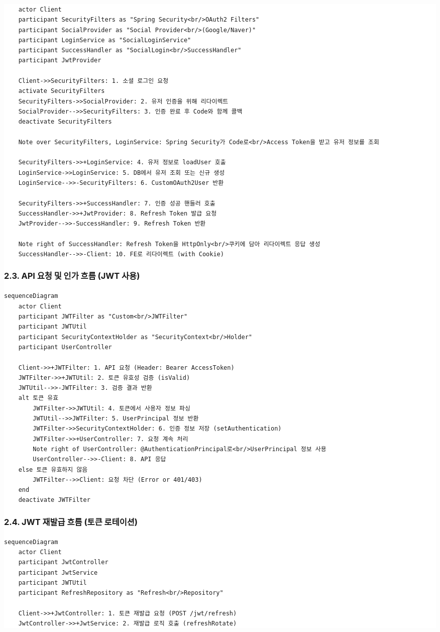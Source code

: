 ```mermaid
    actor Client
    participant SecurityFilters as "Spring Security<br/>OAuth2 Filters"
    participant SocialProvider as "Social Provider<br/>(Google/Naver)"
    participant LoginService as "SocialLoginService"
    participant SuccessHandler as "SocialLogin<br/>SuccessHandler"
    participant JwtProvider

    Client->>SecurityFilters: 1. 소셜 로그인 요청
    activate SecurityFilters
    SecurityFilters->>SocialProvider: 2. 유저 인증을 위해 리다이렉트
    SocialProvider-->>SecurityFilters: 3. 인증 완료 후 Code와 함께 콜백
    deactivate SecurityFilters
    
    Note over SecurityFilters, LoginService: Spring Security가 Code로<br/>Access Token을 받고 유저 정보를 조회

    SecurityFilters->>+LoginService: 4. 유저 정보로 loadUser 호출
    LoginService->>LoginService: 5. DB에서 유저 조회 또는 신규 생성
    LoginService-->>-SecurityFilters: 6. CustomOAuth2User 반환
    
    SecurityFilters->>+SuccessHandler: 7. 인증 성공 핸들러 호출
    SuccessHandler->>+JwtProvider: 8. Refresh Token 발급 요청
    JwtProvider-->>-SuccessHandler: 9. Refresh Token 반환
    
    Note right of SuccessHandler: Refresh Token을 HttpOnly<br/>쿠키에 담아 리다이렉트 응답 생성
    SuccessHandler-->>-Client: 10. FE로 리다이렉트 (with Cookie)
```


### 2.3. API 요청 및 인가 흐름 (JWT 사용)
```mermaid
sequenceDiagram
    actor Client
    participant JWTFilter as "Custom<br/>JWTFilter"
    participant JWTUtil
    participant SecurityContextHolder as "SecurityContext<br/>Holder"
    participant UserController

    Client->>+JWTFilter: 1. API 요청 (Header: Bearer AccessToken)
    JWTFilter->>+JWTUtil: 2. 토큰 유효성 검증 (isValid)
    JWTUtil-->>-JWTFilter: 3. 검증 결과 반환
    alt 토큰 유효
        JWTFilter->>JWTUtil: 4. 토큰에서 사용자 정보 파싱
        JWTUtil-->>JWTFilter: 5. UserPrincipal 정보 반환
        JWTFilter->>SecurityContextHolder: 6. 인증 정보 저장 (setAuthentication)
        JWTFilter->>+UserController: 7. 요청 계속 처리
        Note right of UserController: @AuthenticationPrincipal로<br/>UserPrincipal 정보 사용
        UserController-->>-Client: 8. API 응답
    else 토큰 유효하지 않음
        JWTFilter-->>Client: 요청 차단 (Error or 401/403)
    end
    deactivate JWTFilter
```
### 2.4. JWT 재발급 흐름 (토큰 로테이션)
```mermaid
sequenceDiagram
    actor Client
    participant JwtController
    participant JwtService
    participant JWTUtil
    participant RefreshRepository as "Refresh<br/>Repository"

    Client->>+JwtController: 1. 토큰 재발급 요청 (POST /jwt/refresh)
    JwtController->>+JwtService: 2. 재발급 로직 호출 (refreshRotate)
```